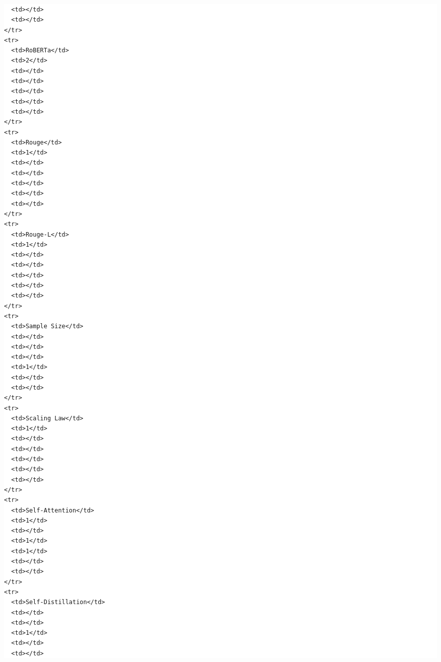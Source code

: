       <td></td>
      <td></td>
    </tr>
    <tr>
      <td>RoBERTa</td>
      <td>2</td>
      <td></td>
      <td></td>
      <td></td>
      <td></td>
      <td></td>
    </tr>
    <tr>
      <td>Rouge</td>
      <td>1</td>
      <td></td>
      <td></td>
      <td></td>
      <td></td>
      <td></td>
    </tr>
    <tr>
      <td>Rouge-L</td>
      <td>1</td>
      <td></td>
      <td></td>
      <td></td>
      <td></td>
      <td></td>
    </tr>
    <tr>
      <td>Sample Size</td>
      <td></td>
      <td></td>
      <td></td>
      <td>1</td>
      <td></td>
      <td></td>
    </tr>
    <tr>
      <td>Scaling Law</td>
      <td>1</td>
      <td></td>
      <td></td>
      <td></td>
      <td></td>
      <td></td>
    </tr>
    <tr>
      <td>Self-Attention</td>
      <td>1</td>
      <td></td>
      <td>1</td>
      <td>1</td>
      <td></td>
      <td></td>
    </tr>
    <tr>
      <td>Self-Distillation</td>
      <td></td>
      <td></td>
      <td>1</td>
      <td></td>
      <td></td>